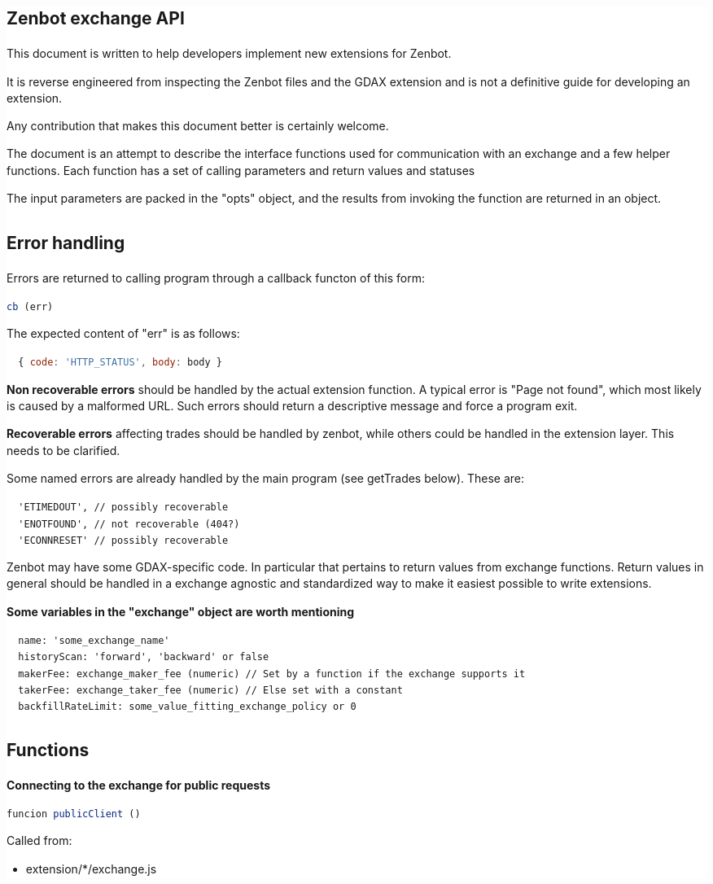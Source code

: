 ## Zenbot exchange API
This document is written to help developers implement new extensions for Zenbot.

It is reverse engineered from inspecting the Zenbot files and the GDAX extension and is not a definitive guide for developing an extension.

Any contribution that makes this document better is certainly welcome.

The document is an attempt to describe the interface functions used for communication with an exchange and a few helper functions. Each function has a set of calling parameters and return values and statuses

The input parameters are packed in the "opts" object, and the results from invoking the function are returned in an object.

## Error handling

Errors are returned to calling program through a callback functon of this form:
```javascript
cb (err)
```
The expected content of "err" is as follows:
```javascript
  { code: 'HTTP_STATUS', body: body }
```

**Non recoverable errors** should be handled by the actual extension function. A typical error is "Page not found", which most likely is caused by a malformed URL. Such errors should return a descriptive message and force a program exit.

**Recoverable errors** affecting trades should be handled by zenbot, while others could be handled in the extension layer. This needs to be clarified.


Some named errors are already handled by the main program (see getTrades below). These are:
```
  'ETIMEDOUT', // possibly recoverable
  'ENOTFOUND', // not recoverable (404?)
  'ECONNRESET' // possibly recoverable
```
Zenbot may have some GDAX-specific code. In particular that pertains to return values from exchange functions. Return values in general should be handled in a exchange agnostic and standardized way to make it easiest possible to write extensions.

**Some variables in the "exchange" object are worth mentioning**
```
  name: 'some_exchange_name'
  historyScan: 'forward', 'backward' or false
  makerFee: exchange_maker_fee (numeric) // Set by a function if the exchange supports it
  takerFee: exchange_taker_fee (numeric) // Else set with a constant
  backfillRateLimit: some_value_fitting_exchange_policy or 0
```
## Functions

**Connecting to the exchange for public requests**
```javascript
funcion publicClient ()
```
Called from:
- extension/*/exchange.js
